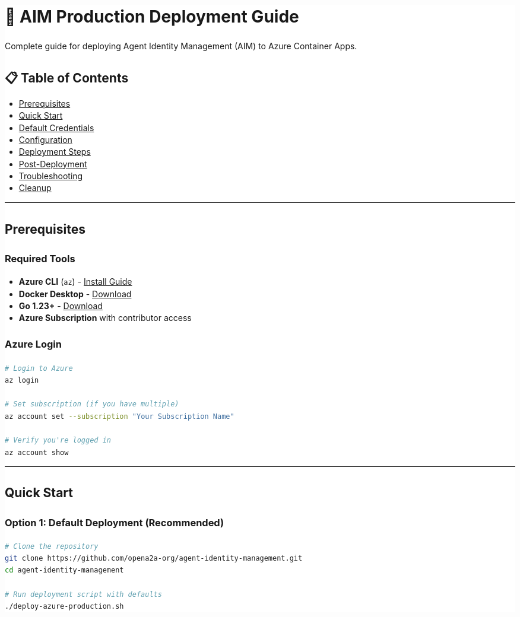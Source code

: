 # 🚀 AIM Production Deployment Guide

Complete guide for deploying Agent Identity Management (AIM) to Azure Container Apps.

## 📋 Table of Contents
- [Prerequisites](#prerequisites)
- [Quick Start](#quick-start)
- [Default Credentials](#default-credentials)
- [Configuration](#configuration)
- [Deployment Steps](#deployment-steps)
- [Post-Deployment](#post-deployment)
- [Troubleshooting](#troubleshooting)
- [Cleanup](#cleanup)

---

## Prerequisites

### Required Tools
- **Azure CLI** (`az`) - [Install Guide](https://learn.microsoft.com/en-us/cli/azure/install-azure-cli)
- **Docker Desktop** - [Download](https://www.docker.com/products/docker-desktop/)
- **Go 1.23+** - [Download](https://go.dev/dl/)
- **Azure Subscription** with contributor access

### Azure Login
```bash
# Login to Azure
az login

# Set subscription (if you have multiple)
az account set --subscription "Your Subscription Name"

# Verify you're logged in
az account show
```

---

## Quick Start

### Option 1: Default Deployment (Recommended)
```bash
# Clone the repository
git clone https://github.com/opena2a-org/agent-identity-management.git
cd agent-identity-management

# Run deployment script with defaults
./deploy-azure-production.sh
```
